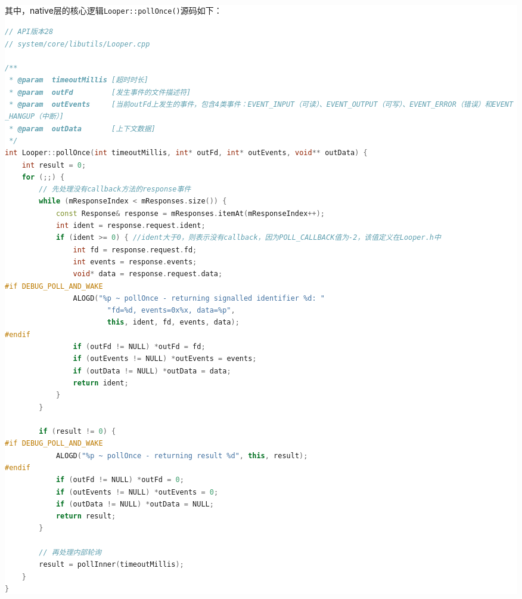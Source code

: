 其中，native层的核心逻辑`Looper::pollOnce()`源码如下：

```c++
// API版本28
// system/core/libutils/Looper.cpp

/**
 * @param  timeoutMillis [超时时长]
 * @param  outFd         [发生事件的文件描述符]
 * @param  outEvents     [当前outFd上发生的事件，包含4类事件：EVENT_INPUT（可读）、EVENT_OUTPUT（可写）、EVENT_ERROR（错误）和EVENT_HANGUP（中断）]
 * @param  outData       [上下文数据]
 */
int Looper::pollOnce(int timeoutMillis, int* outFd, int* outEvents, void** outData) {
    int result = 0;
    for (;;) {
    	// 先处理没有callback方法的response事件
        while (mResponseIndex < mResponses.size()) {
            const Response& response = mResponses.itemAt(mResponseIndex++);
            int ident = response.request.ident;
            if (ident >= 0) { //ident大于0，则表示没有callback，因为POLL_CALLBACK值为-2，该值定义在Looper.h中
                int fd = response.request.fd;
                int events = response.events;
                void* data = response.request.data;
#if DEBUG_POLL_AND_WAKE
                ALOGD("%p ~ pollOnce - returning signalled identifier %d: "
                        "fd=%d, events=0x%x, data=%p",
                        this, ident, fd, events, data);
#endif
                if (outFd != NULL) *outFd = fd;
                if (outEvents != NULL) *outEvents = events;
                if (outData != NULL) *outData = data;
                return ident;
            }
        }

        if (result != 0) {
#if DEBUG_POLL_AND_WAKE
            ALOGD("%p ~ pollOnce - returning result %d", this, result);
#endif
            if (outFd != NULL) *outFd = 0;
            if (outEvents != NULL) *outEvents = 0;
            if (outData != NULL) *outData = NULL;
            return result;
        }

        // 再处理内部轮询
        result = pollInner(timeoutMillis);
    }
}
```
